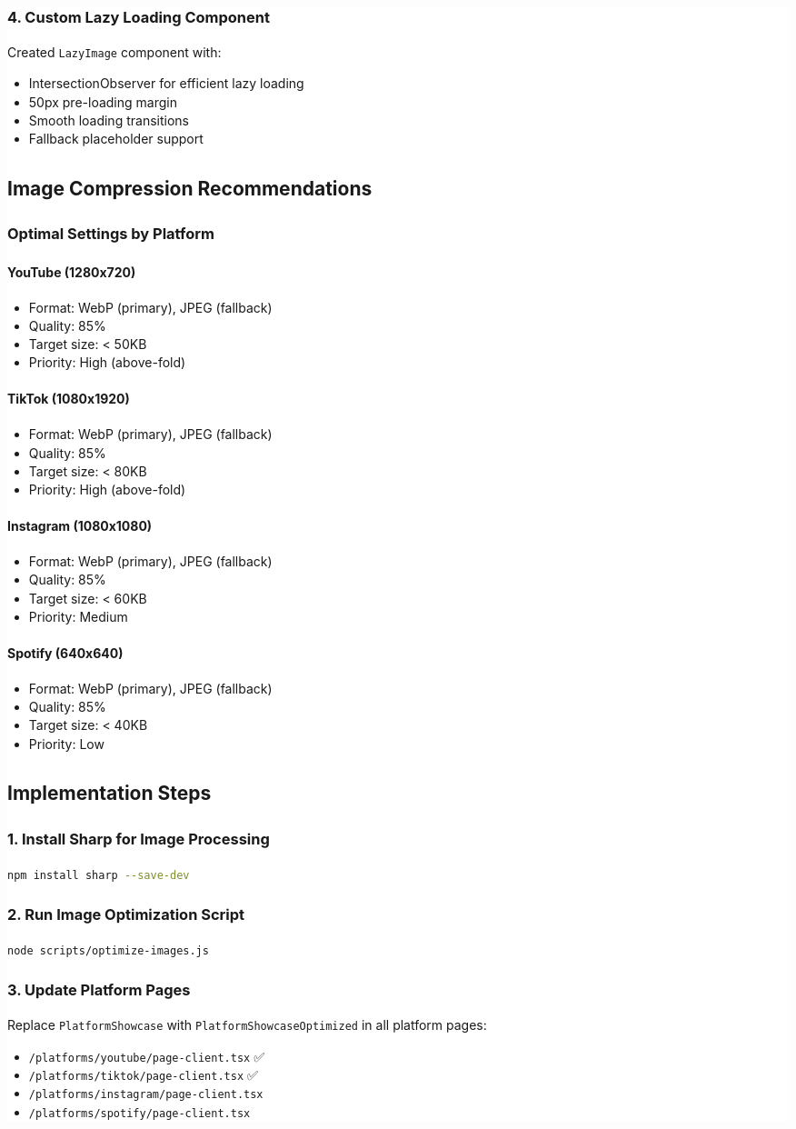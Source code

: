 ### 4. Custom Lazy Loading Component
Created `LazyImage` component with:
- IntersectionObserver for efficient lazy loading
- 50px pre-loading margin
- Smooth loading transitions
- Fallback placeholder support

## Image Compression Recommendations

### Optimal Settings by Platform

#### YouTube (1280x720)
- Format: WebP (primary), JPEG (fallback)
- Quality: 85%
- Target size: < 50KB
- Priority: High (above-fold)

#### TikTok (1080x1920)
- Format: WebP (primary), JPEG (fallback)
- Quality: 85%
- Target size: < 80KB
- Priority: High (above-fold)

#### Instagram (1080x1080)
- Format: WebP (primary), JPEG (fallback)
- Quality: 85%
- Target size: < 60KB
- Priority: Medium

#### Spotify (640x640)
- Format: WebP (primary), JPEG (fallback)
- Quality: 85%
- Target size: < 40KB
- Priority: Low

## Implementation Steps

### 1. Install Sharp for Image Processing
```bash
npm install sharp --save-dev
```

### 2. Run Image Optimization Script
```bash
node scripts/optimize-images.js
```

### 3. Update Platform Pages
Replace `PlatformShowcase` with `PlatformShowcaseOptimized` in all platform pages:
- `/platforms/youtube/page-client.tsx` ✅
- `/platforms/tiktok/page-client.tsx` ✅
- `/platforms/instagram/page-client.tsx`
- `/platforms/spotify/page-client.tsx`
